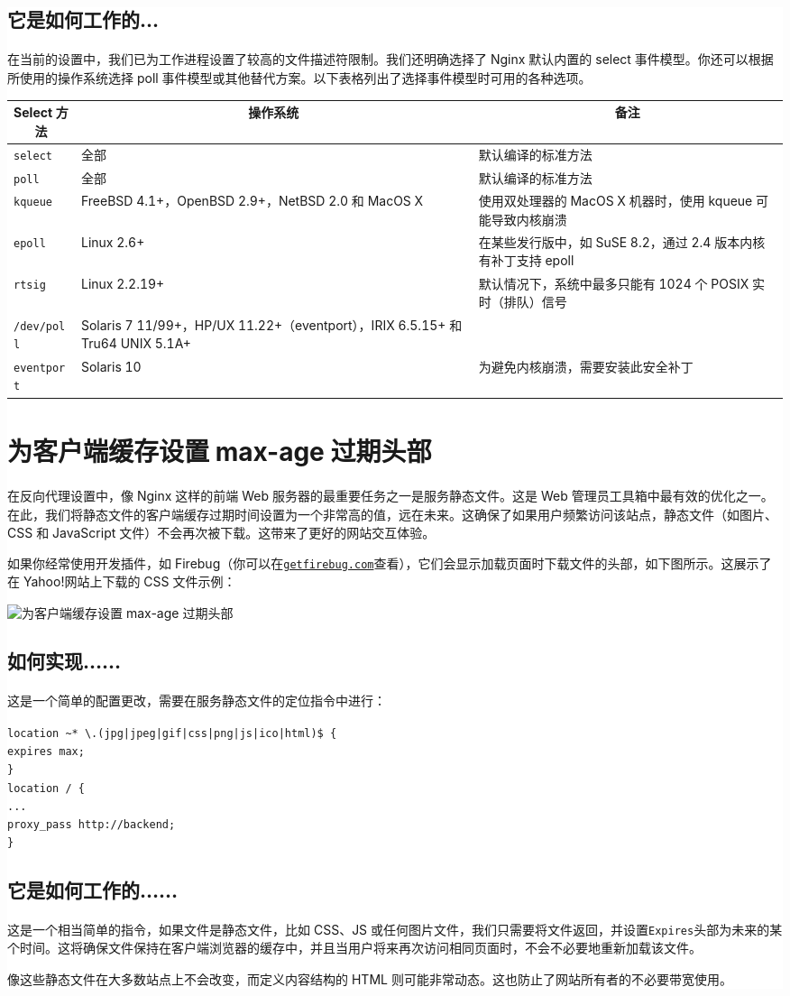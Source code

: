 ## 它是如何工作的...

在当前的设置中，我们已为工作进程设置了较高的文件描述符限制。我们还明确选择了 Nginx 默认内置的 select 事件模型。你还可以根据所使用的操作系统选择 poll 事件模型或其他替代方案。以下表格列出了选择事件模型时可用的各种选项。

| Select 方法 | 操作系统 | 备注 |
| --- | --- | --- |
| `select` | 全部 | 默认编译的标准方法 |
| `poll` | 全部 | 默认编译的标准方法 |
| `kqueue` | FreeBSD 4.1+，OpenBSD 2.9+，NetBSD 2.0 和 MacOS X | 使用双处理器的 MacOS X 机器时，使用 kqueue 可能导致内核崩溃 |
| `epoll` | Linux 2.6+ | 在某些发行版中，如 SuSE 8.2，通过 2.4 版本内核有补丁支持 epoll |
| `rtsig` | Linux 2.2.19+ | 默认情况下，系统中最多只能有 1024 个 POSIX 实时（排队）信号 |
| `/dev/poll` | Solaris 7 11/99+，HP/UX 11.22+（eventport），IRIX 6.5.15+ 和 Tru64 UNIX 5.1A+ |   |
| `eventport` | Solaris 10 | 为避免内核崩溃，需要安装此安全补丁 |

# 为客户端缓存设置 max-age 过期头部

在反向代理设置中，像 Nginx 这样的前端 Web 服务器的最重要任务之一是服务静态文件。这是 Web 管理员工具箱中最有效的优化之一。在此，我们将静态文件的客户端缓存过期时间设置为一个非常高的值，远在未来。这确保了如果用户频繁访问该站点，静态文件（如图片、CSS 和 JavaScript 文件）不会再次被下载。这带来了更好的网站交互体验。

如果你经常使用开发插件，如 Firebug（你可以在[`getfirebug.com`](http://getfirebug.com)查看），它们会显示加载页面时下载文件的头部，如下图所示。这展示了在 Yahoo!网站上下载的 CSS 文件示例：

![为客户端缓存设置 max-age 过期头部](img/4965_08_02.jpg)

## 如何实现……

这是一个简单的配置更改，需要在服务静态文件的定位指令中进行：

```
location ~* \.(jpg|jpeg|gif|css|png|js|ico|html)$ {
expires max;
}
location / {
...
proxy_pass http://backend;
}

```

## 它是如何工作的……

这是一个相当简单的指令，如果文件是静态文件，比如 CSS、JS 或任何图片文件，我们只需要将文件返回，并设置`Expires`头部为未来的某个时间。这将确保文件保持在客户端浏览器的缓存中，并且当用户将来再次访问相同页面时，不会不必要地重新加载该文件。

像这些静态文件在大多数站点上不会改变，而定义内容结构的 HTML 则可能非常动态。这也防止了网站所有者的不必要带宽使用。
